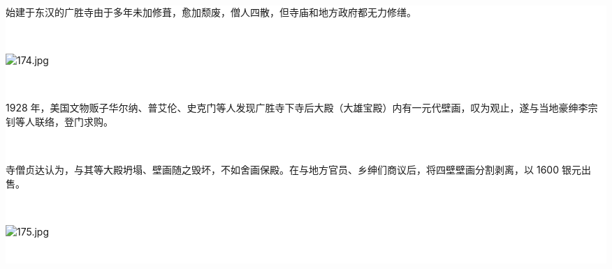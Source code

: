 </p>
 <p class="p2">
  <span class="s1">
   始建于东汉的广胜寺由于多年未加修葺，愈加颓废，僧人四散，但寺庙和地方政府都无力修缮。
  </span>
 </p>
 <p class="p1">
  <span class="s1">
  </span>
  <br/>
 </p>
 <p class="p3">
  <span class="s1">
   <img alt="174.jpg" border="0" height="366" src="/medias/contents/4791/174.jpg" width="550"/>
  </span>
 </p>
 <p class="p1">
  <span class="s1">
  </span>
  <br/>
 </p>
 <p class="p2">
  <span class="s2">
   1928
  </span>
  <span class="s1">
   年，美国文物贩子华尔纳、普艾伦、史克门等人发现广胜寺下寺后大殿（大雄宝殿）内有一元代壁画，叹为观止，遂与当地豪绅李宗钊等人联络，登门求购。
  </span>
 </p>
 <p class="p1">
  <span class="s1">
  </span>
  <br/>
 </p>
 <p class="p2">
  <span class="s1">
   寺僧贞达认为，与其等大殿坍塌、壁画随之毁坏，不如舍画保殿。在与地方官员、乡绅们商议后，将四壁壁画分割剥离，以
  </span>
  <span class="s2">
   1600
  </span>
  <span class="s1">
   银元出售。
  </span>
 </p>
 <p class="p1">
  <span class="s1">
  </span>
  <br/>
 </p>
 <p class="p3">
  <span class="s1">
   <img alt="175.jpg" border="0" height="295" src="/medias/contents/4791/175.jpg" width="590"/>
  </span>
 </p>
 <p class="p1">
  <span class="s1">
  </span>
  <br/>
 </p>
 <p class="p2">
  <span class="s1">
